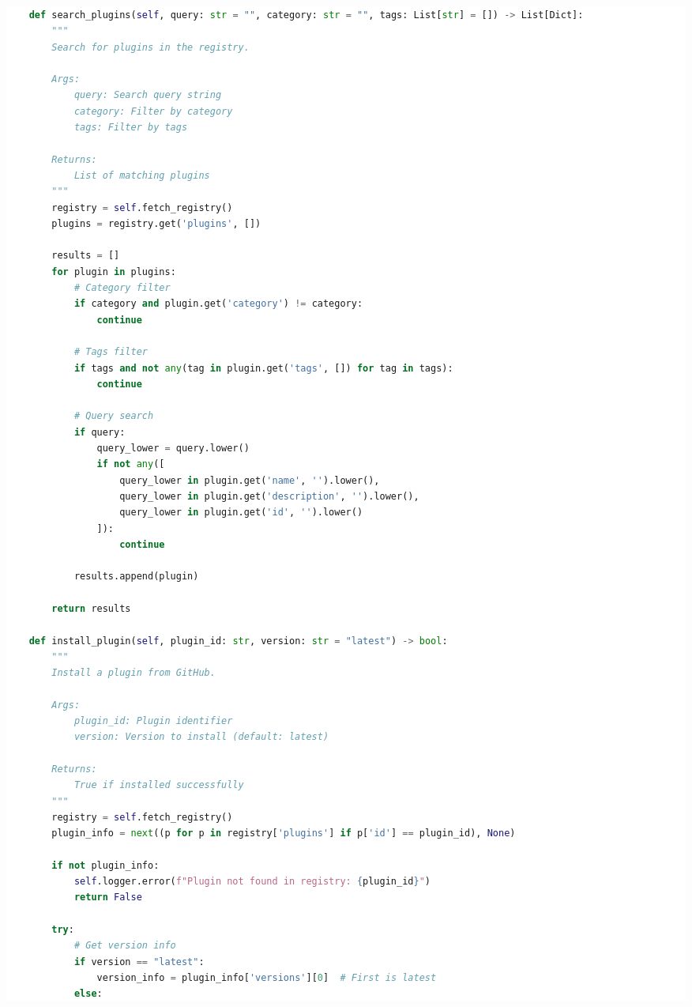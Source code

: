 ```python
    def search_plugins(self, query: str = "", category: str = "", tags: List[str] = []) -> List[Dict]:
        """
        Search for plugins in the registry.
        
        Args:
            query: Search query string
            category: Filter by category
            tags: Filter by tags
            
        Returns:
            List of matching plugins
        """
        registry = self.fetch_registry()
        plugins = registry.get('plugins', [])
        
        results = []
        for plugin in plugins:
            # Category filter
            if category and plugin.get('category') != category:
                continue
            
            # Tags filter
            if tags and not any(tag in plugin.get('tags', []) for tag in tags):
                continue
            
            # Query search
            if query:
                query_lower = query.lower()
                if not any([
                    query_lower in plugin.get('name', '').lower(),
                    query_lower in plugin.get('description', '').lower(),
                    query_lower in plugin.get('id', '').lower()
                ]):
                    continue
            
            results.append(plugin)
        
        return results
    
    def install_plugin(self, plugin_id: str, version: str = "latest") -> bool:
        """
        Install a plugin from GitHub.
        
        Args:
            plugin_id: Plugin identifier
            version: Version to install (default: latest)
            
        Returns:
            True if installed successfully
        """
        registry = self.fetch_registry()
        plugin_info = next((p for p in registry['plugins'] if p['id'] == plugin_id), None)
        
        if not plugin_info:
            self.logger.error(f"Plugin not found in registry: {plugin_id}")
            return False
        
        try:
            # Get version info
            if version == "latest":
                version_info = plugin_info['versions'][0]  # First is latest
            else:
```